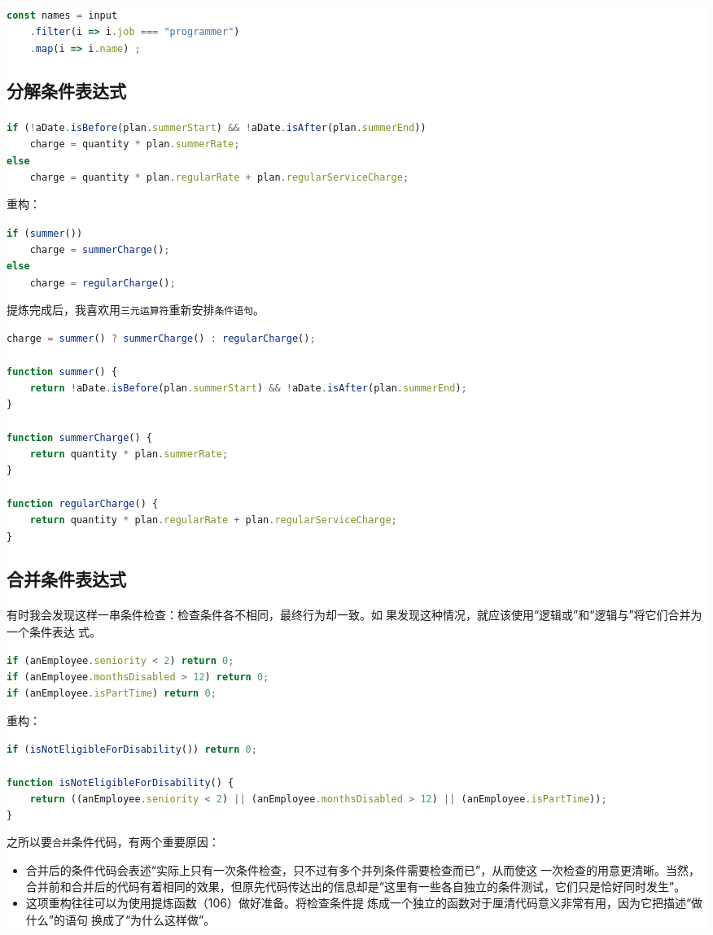 ```js
const names = input 
    .filter(i => i.job === "programmer") 
    .map(i => i.name) ;
```

## 分解条件表达式

```js
if (!aDate.isBefore(plan.summerStart) && !aDate.isAfter(plan.summerEnd)) 
    charge = quantity * plan.summerRate; 
else 
    charge = quantity * plan.regularRate + plan.regularServiceCharge;
```

重构：

```js
if (summer()) 
    charge = summerCharge(); 
else 
    charge = regularCharge();
```

提炼完成后，我喜欢用`三元运算符`重新安排`条件语句`。

```js
charge = summer() ? summerCharge() : regularCharge();

function summer() {
	return !aDate.isBefore(plan.summerStart) && !aDate.isAfter(plan.summerEnd);
}

function summerCharge() {
	return quantity * plan.summerRate;
}

function regularCharge() {
	return quantity * plan.regularRate + plan.regularServiceCharge;
}
```

## 合并条件表达式

有时我会发现这样一串条件检查：检查条件各不相同，最终行为却一致。如 果发现这种情况，就应该使用“逻辑或”和“逻辑与”将它们合并为一个条件表达 式。

```js
if (anEmployee.seniority < 2) return 0;
if (anEmployee.monthsDisabled > 12) return 0;
if (anEmployee.isPartTime) return 0;
```
重构：

```js
if (isNotEligibleForDisability()) return 0;

function isNotEligibleForDisability() {
	return ((anEmployee.seniority < 2) || (anEmployee.monthsDisabled > 12) || (anEmployee.isPartTime));
}
```

之所以要`合并`条件代码，有两个重要原因：

- 合并后的条件代码会表述“实际上只有一次条件检查，只不过有多个并列条件需要检查而已”，从而使这 一次检查的用意更清晰。当然，合并前和合并后的代码有着相同的效果，但原先代码传达出的信息却是“这里有一些各自独立的条件测试，它们只是恰好同时发生”。
- 这项重构往往可以为使用提炼函数（106）做好准备。将检查条件提 炼成一个独立的函数对于厘清代码意义非常有用，因为它把描述“做什么”的语句 换成了“为什么这样做”。